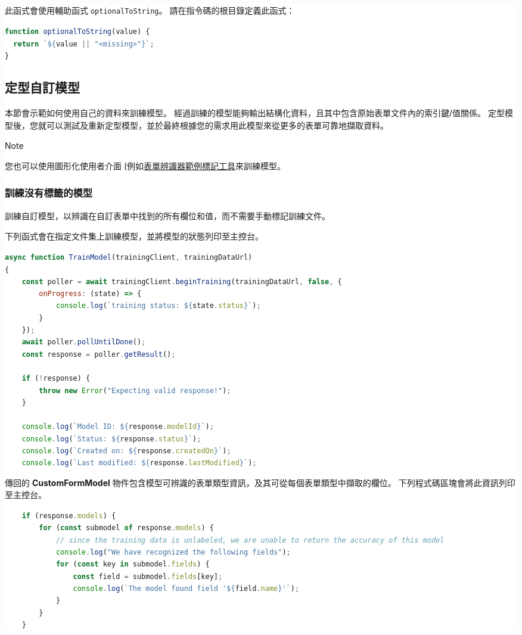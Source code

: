 此函式會使用輔助函式 `optionalToString`。 請在指令碼的根目錄定義此函式：

```javascript
function optionalToString(value) {
  return `${value || "<missing>"}`;
}
```


## <a name="train-a-custom-model"></a>定型自訂模型

本節會示範如何使用自己的資料來訓練模型。 經過訓練的模型能夠輸出結構化資料，且其中包含原始表單文件內的索引鍵/值關係。 定型模型後，您就可以測試及重新定型模型，並於最終根據您的需求用此模型來從更多的表單可靠地擷取資料。

> [!NOTE]
> 您也可以使用圖形化使用者介面 (例如[表單辨識器範例標記工具](../../quickstarts/label-tool.md)來訓練模型。

### <a name="train-a-model-without-labels"></a>訓練沒有標籤的模型

訓練自訂模型，以辨識在自訂表單中找到的所有欄位和值，而不需要手動標記訓練文件。

下列函式會在指定文件集上訓練模型，並將模型的狀態列印至主控台。 

```javascript
async function TrainModel(trainingClient, trainingDataUrl)
{
    const poller = await trainingClient.beginTraining(trainingDataUrl, false, {
        onProgress: (state) => {
            console.log(`training status: ${state.status}`);
        }
    });
    await poller.pollUntilDone();
    const response = poller.getResult();
    
    if (!response) {
        throw new Error("Expecting valid response!");
    }
    
    console.log(`Model ID: ${response.modelId}`);
    console.log(`Status: ${response.status}`);
    console.log(`Created on: ${response.createdOn}`);
    console.log(`Last modified: ${response.lastModified}`);
```

傳回的 **CustomFormModel** 物件包含模型可辨識的表單類型資訊，及其可從每個表單類型中擷取的欄位。 下列程式碼區塊會將此資訊列印至主控台。

```javascript
    if (response.models) {
        for (const submodel of response.models) {
            // since the training data is unlabeled, we are unable to return the accuracy of this model
            console.log("We have recognized the following fields");
            for (const key in submodel.fields) {
                const field = submodel.fields[key];
                console.log(`The model found field '${field.name}'`);
            }
        }
    }
```
